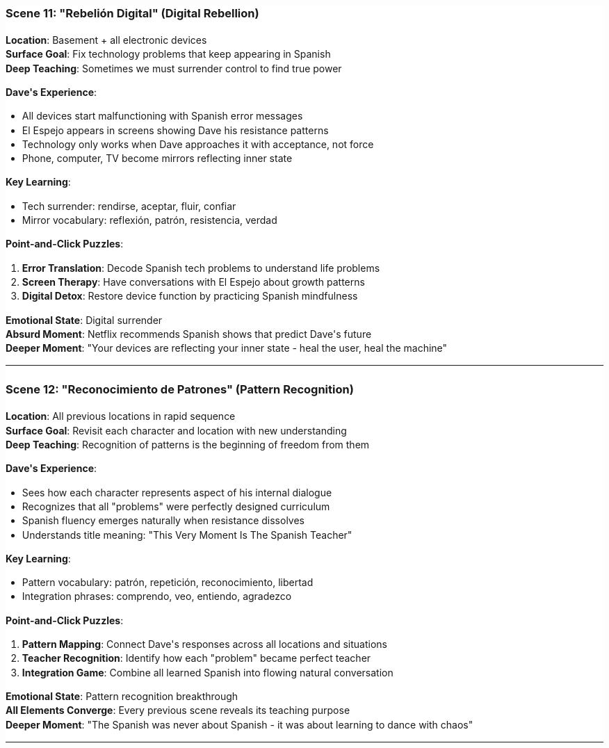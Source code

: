 
### Scene 11: "Rebelión Digital" (Digital Rebellion)

**Location**: Basement + all electronic devices  
**Surface Goal**: Fix technology problems that keep appearing in Spanish  
**Deep Teaching**: Sometimes we must surrender control to find true power

**Dave's Experience**:

- All devices start malfunctioning with Spanish error messages
- El Espejo appears in screens showing Dave his resistance patterns
- Technology only works when Dave approaches it with acceptance, not force
- Phone, computer, TV become mirrors reflecting inner state

**Key Learning**:

- Tech surrender: rendirse, aceptar, fluir, confiar
- Mirror vocabulary: reflexión, patrón, resistencia, verdad

**Point-and-Click Puzzles**:

1. **Error Translation**: Decode Spanish tech problems to understand life problems
2. **Screen Therapy**: Have conversations with El Espejo about growth patterns
3. **Digital Detox**: Restore device function by practicing Spanish mindfulness

**Emotional State**: Digital surrender  
**Absurd Moment**: Netflix recommends Spanish shows that predict Dave's future  
**Deeper Moment**: "Your devices are reflecting your inner state - heal the user, heal the machine"

---

### Scene 12: "Reconocimiento de Patrones" (Pattern Recognition)

**Location**: All previous locations in rapid sequence  
**Surface Goal**: Revisit each character and location with new understanding  
**Deep Teaching**: Recognition of patterns is the beginning of freedom from them

**Dave's Experience**:

- Sees how each character represents aspect of his internal dialogue
- Recognizes that all "problems" were perfectly designed curriculum
- Spanish fluency emerges naturally when resistance dissolves
- Understands title meaning: "This Very Moment Is The Spanish Teacher"

**Key Learning**:

- Pattern vocabulary: patrón, repetición, reconocimiento, libertad
- Integration phrases: comprendo, veo, entiendo, agradezco

**Point-and-Click Puzzles**:

1. **Pattern Mapping**: Connect Dave's responses across all locations and situations
2. **Teacher Recognition**: Identify how each "problem" became perfect teacher
3. **Integration Game**: Combine all learned Spanish into flowing natural conversation

**Emotional State**: Pattern recognition breakthrough  
**All Elements Converge**: Every previous scene reveals its teaching purpose  
**Deeper Moment**: "The Spanish was never about Spanish - it was about learning to dance with chaos"

---